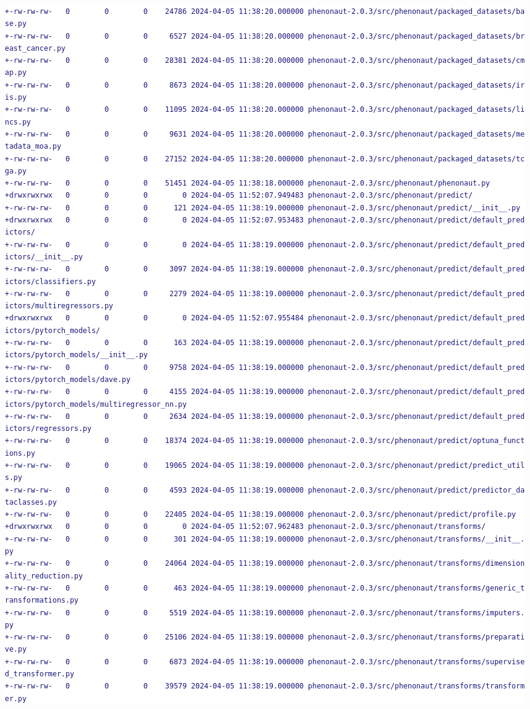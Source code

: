 ```diff
+-rw-rw-rw-   0        0        0    24786 2024-04-05 11:38:20.000000 phenonaut-2.0.3/src/phenonaut/packaged_datasets/base.py
+-rw-rw-rw-   0        0        0     6527 2024-04-05 11:38:20.000000 phenonaut-2.0.3/src/phenonaut/packaged_datasets/breast_cancer.py
+-rw-rw-rw-   0        0        0    28381 2024-04-05 11:38:20.000000 phenonaut-2.0.3/src/phenonaut/packaged_datasets/cmap.py
+-rw-rw-rw-   0        0        0     8673 2024-04-05 11:38:20.000000 phenonaut-2.0.3/src/phenonaut/packaged_datasets/iris.py
+-rw-rw-rw-   0        0        0    11095 2024-04-05 11:38:20.000000 phenonaut-2.0.3/src/phenonaut/packaged_datasets/lincs.py
+-rw-rw-rw-   0        0        0     9631 2024-04-05 11:38:20.000000 phenonaut-2.0.3/src/phenonaut/packaged_datasets/metadata_moa.py
+-rw-rw-rw-   0        0        0    27152 2024-04-05 11:38:20.000000 phenonaut-2.0.3/src/phenonaut/packaged_datasets/tcga.py
+-rw-rw-rw-   0        0        0    51451 2024-04-05 11:38:18.000000 phenonaut-2.0.3/src/phenonaut/phenonaut.py
+drwxrwxrwx   0        0        0        0 2024-04-05 11:52:07.949483 phenonaut-2.0.3/src/phenonaut/predict/
+-rw-rw-rw-   0        0        0      121 2024-04-05 11:38:19.000000 phenonaut-2.0.3/src/phenonaut/predict/__init__.py
+drwxrwxrwx   0        0        0        0 2024-04-05 11:52:07.953483 phenonaut-2.0.3/src/phenonaut/predict/default_predictors/
+-rw-rw-rw-   0        0        0        0 2024-04-05 11:38:19.000000 phenonaut-2.0.3/src/phenonaut/predict/default_predictors/__init__.py
+-rw-rw-rw-   0        0        0     3097 2024-04-05 11:38:19.000000 phenonaut-2.0.3/src/phenonaut/predict/default_predictors/classifiers.py
+-rw-rw-rw-   0        0        0     2279 2024-04-05 11:38:19.000000 phenonaut-2.0.3/src/phenonaut/predict/default_predictors/multiregressors.py
+drwxrwxrwx   0        0        0        0 2024-04-05 11:52:07.955484 phenonaut-2.0.3/src/phenonaut/predict/default_predictors/pytorch_models/
+-rw-rw-rw-   0        0        0      163 2024-04-05 11:38:19.000000 phenonaut-2.0.3/src/phenonaut/predict/default_predictors/pytorch_models/__init__.py
+-rw-rw-rw-   0        0        0     9758 2024-04-05 11:38:19.000000 phenonaut-2.0.3/src/phenonaut/predict/default_predictors/pytorch_models/dave.py
+-rw-rw-rw-   0        0        0     4155 2024-04-05 11:38:19.000000 phenonaut-2.0.3/src/phenonaut/predict/default_predictors/pytorch_models/multiregressor_nn.py
+-rw-rw-rw-   0        0        0     2634 2024-04-05 11:38:19.000000 phenonaut-2.0.3/src/phenonaut/predict/default_predictors/regressors.py
+-rw-rw-rw-   0        0        0    18374 2024-04-05 11:38:19.000000 phenonaut-2.0.3/src/phenonaut/predict/optuna_functions.py
+-rw-rw-rw-   0        0        0    19065 2024-04-05 11:38:19.000000 phenonaut-2.0.3/src/phenonaut/predict/predict_utils.py
+-rw-rw-rw-   0        0        0     4593 2024-04-05 11:38:19.000000 phenonaut-2.0.3/src/phenonaut/predict/predictor_dataclasses.py
+-rw-rw-rw-   0        0        0    22405 2024-04-05 11:38:19.000000 phenonaut-2.0.3/src/phenonaut/predict/profile.py
+drwxrwxrwx   0        0        0        0 2024-04-05 11:52:07.962483 phenonaut-2.0.3/src/phenonaut/transforms/
+-rw-rw-rw-   0        0        0      301 2024-04-05 11:38:19.000000 phenonaut-2.0.3/src/phenonaut/transforms/__init__.py
+-rw-rw-rw-   0        0        0    24064 2024-04-05 11:38:19.000000 phenonaut-2.0.3/src/phenonaut/transforms/dimensionality_reduction.py
+-rw-rw-rw-   0        0        0      463 2024-04-05 11:38:19.000000 phenonaut-2.0.3/src/phenonaut/transforms/generic_transformations.py
+-rw-rw-rw-   0        0        0     5519 2024-04-05 11:38:19.000000 phenonaut-2.0.3/src/phenonaut/transforms/imputers.py
+-rw-rw-rw-   0        0        0    25106 2024-04-05 11:38:19.000000 phenonaut-2.0.3/src/phenonaut/transforms/preparative.py
+-rw-rw-rw-   0        0        0     6873 2024-04-05 11:38:19.000000 phenonaut-2.0.3/src/phenonaut/transforms/supervised_transformer.py
+-rw-rw-rw-   0        0        0    39579 2024-04-05 11:38:19.000000 phenonaut-2.0.3/src/phenonaut/transforms/transformer.py
```